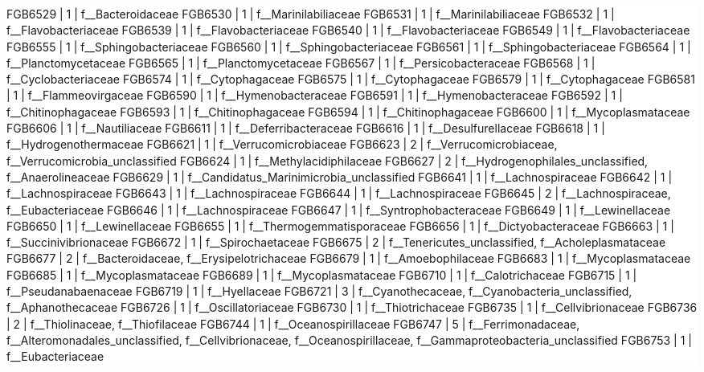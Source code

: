 FGB6529	| 1	| f__Bacteroidaceae
FGB6530	| 1	| f__Marinilabiliaceae
FGB6531	| 1	| f__Marinilabiliaceae
FGB6532	| 1	| f__Flavobacteriaceae
FGB6539	| 1	| f__Flavobacteriaceae
FGB6540	| 1	| f__Flavobacteriaceae
FGB6549	| 1	| f__Flavobacteriaceae
FGB6555	| 1	| f__Sphingobacteriaceae
FGB6560	| 1	| f__Sphingobacteriaceae
FGB6561	| 1	| f__Sphingobacteriaceae
FGB6564	| 1	| f__Planctomycetaceae
FGB6565	| 1	| f__Planctomycetaceae
FGB6567	| 1	| f__Persicobacteraceae
FGB6568	| 1	| f__Cyclobacteriaceae
FGB6574	| 1	| f__Cytophagaceae
FGB6575	| 1	| f__Cytophagaceae
FGB6579	| 1	| f__Cytophagaceae
FGB6581	| 1	| f__Flammeovirgaceae
FGB6590	| 1	| f__Hymenobacteraceae
FGB6591	| 1	| f__Hymenobacteraceae
FGB6592	| 1	| f__Chitinophagaceae
FGB6593	| 1	| f__Chitinophagaceae
FGB6594	| 1	| f__Chitinophagaceae
FGB6600	| 1	| f__Mycoplasmataceae
FGB6606	| 1	| f__Nautiliaceae
FGB6611	| 1	| f__Deferribacteraceae
FGB6616	| 1	| f__Desulfurellaceae
FGB6618	| 1	| f__Hydrogenothermaceae
FGB6621	| 1	| f__Verrucomicrobiaceae
FGB6623	| 2	| f__Verrucomicrobiaceae, f__Verrucomicrobia_unclassified
FGB6624	| 1	| f__Methylacidiphilaceae
FGB6627	| 2	| f__Hydrogenophilales_unclassified, f__Anaerolineaceae
FGB6629	| 1	| f__Candidatus_Marinimicrobia_unclassified
FGB6641	| 1	| f__Lachnospiraceae
FGB6642	| 1	| f__Lachnospiraceae
FGB6643	| 1	| f__Lachnospiraceae
FGB6644	| 1	| f__Lachnospiraceae
FGB6645	| 2	| f__Lachnospiraceae, f__Eubacteriaceae
FGB6646	| 1	| f__Lachnospiraceae
FGB6647	| 1	| f__Syntrophobacteraceae
FGB6649	| 1	| f__Lewinellaceae
FGB6650	| 1	| f__Lewinellaceae
FGB6655	| 1	| f__Thermogemmatisporaceae
FGB6656	| 1	| f__Dictyobacteraceae
FGB6663	| 1	| f__Succinivibrionaceae
FGB6672	| 1	| f__Spirochaetaceae
FGB6675	| 2	| f__Tenericutes_unclassified, f__Acholeplasmataceae
FGB6677	| 2	| f__Bacteroidaceae, f__Erysipelotrichaceae
FGB6679	| 1	| f__Amoebophilaceae
FGB6683	| 1	| f__Mycoplasmataceae
FGB6685	| 1	| f__Mycoplasmataceae
FGB6689	| 1	| f__Mycoplasmataceae
FGB6710	| 1	| f__Calotrichaceae
FGB6715	| 1	| f__Pseudanabaenaceae
FGB6719	| 1	| f__Hyellaceae
FGB6721	| 3	| f__Cyanothecaceae, f__Cyanobacteria_unclassified, f__Aphanothecaceae
FGB6726	| 1	| f__Oscillatoriaceae
FGB6730	| 1	| f__Thiotrichaceae
FGB6735	| 1	| f__Cellvibrionaceae
FGB6736	| 2	| f__Thiolinaceae, f__Thiofilaceae
FGB6744	| 1	| f__Oceanospirillaceae
FGB6747	| 5	| f__Ferrimonadaceae, f__Alteromonadales_unclassified, f__Cellvibrionaceae, f__Oceanospirillaceae, f__Gammaproteobacteria_unclassified
FGB6753	| 1	| f__Eubacteriaceae